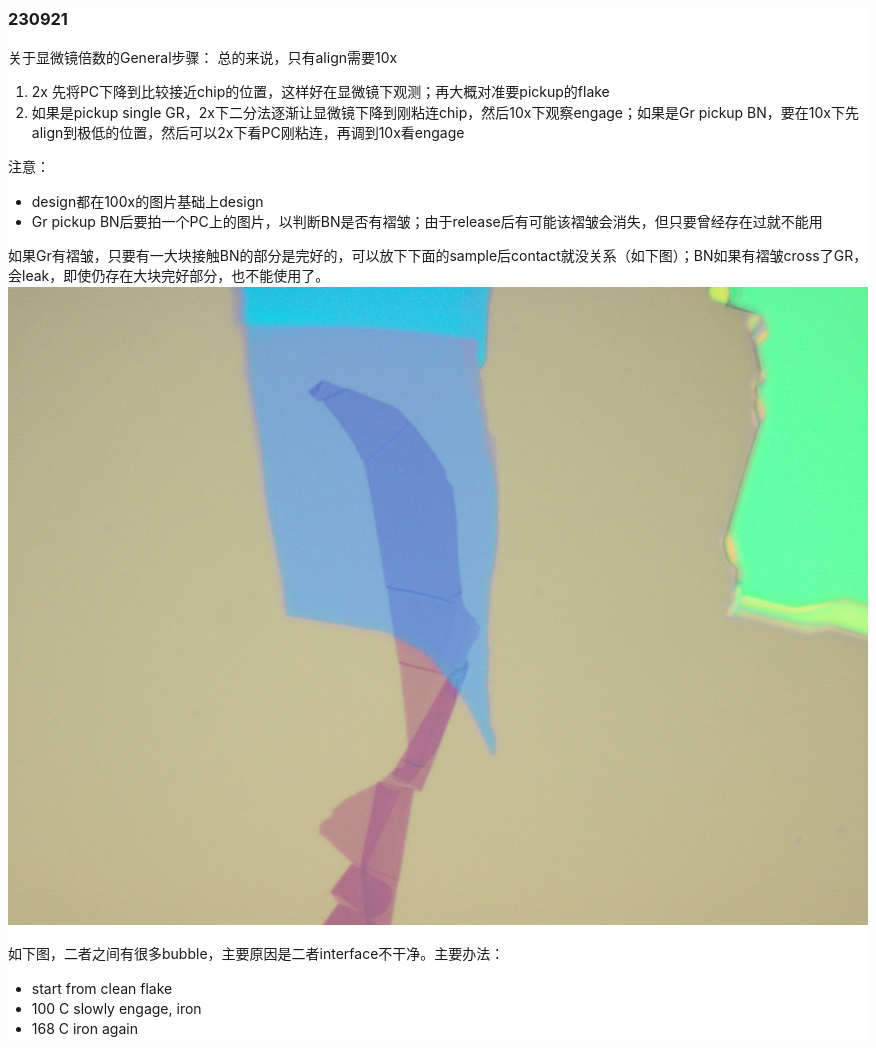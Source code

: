 ### 230921
关于显微镜倍数的General步骤：
总的来说，只有align需要10x
1. 2x 先将PC下降到比较接近chip的位置，这样好在显微镜下观测；再大概对准要pickup的flake
2. 如果是pickup single GR，2x下二分法逐渐让显微镜下降到刚粘连chip，然后10x下观察engage；如果是Gr pickup BN，要在10x下先align到极低的位置，然后可以2x下看PC刚粘连，再调到10x看engage

注意：
- design都在100x的图片基础上design
- Gr pickup BN后要拍一个PC上的图片，以判断BN是否有褶皱；由于release后有可能该褶皱会消失，但只要曾经存在过就不能用

如果Gr有褶皱，只要有一大块接触BN的部分是完好的，可以放下下面的sample后contact就没关系（如下图）；BN如果有褶皱cross了GR，会leak，即使仍存在大块完好部分，也不能使用了。
![](attachments/topstack_03.jpg)

如下图，二者之间有很多bubble，主要原因是二者interface不干净。主要办法：
- start from clean flake
- 100 C slowly engage, iron
- 168 C iron again
